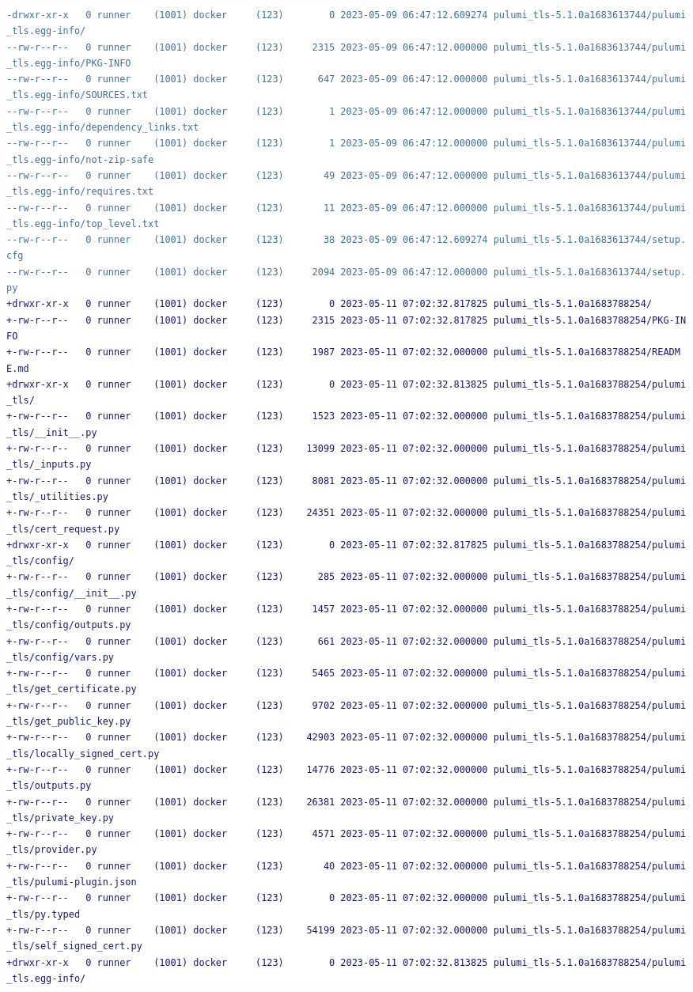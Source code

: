 ```diff
-drwxr-xr-x   0 runner    (1001) docker     (123)        0 2023-05-09 06:47:12.609274 pulumi_tls-5.1.0a1683613744/pulumi_tls.egg-info/
--rw-r--r--   0 runner    (1001) docker     (123)     2315 2023-05-09 06:47:12.000000 pulumi_tls-5.1.0a1683613744/pulumi_tls.egg-info/PKG-INFO
--rw-r--r--   0 runner    (1001) docker     (123)      647 2023-05-09 06:47:12.000000 pulumi_tls-5.1.0a1683613744/pulumi_tls.egg-info/SOURCES.txt
--rw-r--r--   0 runner    (1001) docker     (123)        1 2023-05-09 06:47:12.000000 pulumi_tls-5.1.0a1683613744/pulumi_tls.egg-info/dependency_links.txt
--rw-r--r--   0 runner    (1001) docker     (123)        1 2023-05-09 06:47:12.000000 pulumi_tls-5.1.0a1683613744/pulumi_tls.egg-info/not-zip-safe
--rw-r--r--   0 runner    (1001) docker     (123)       49 2023-05-09 06:47:12.000000 pulumi_tls-5.1.0a1683613744/pulumi_tls.egg-info/requires.txt
--rw-r--r--   0 runner    (1001) docker     (123)       11 2023-05-09 06:47:12.000000 pulumi_tls-5.1.0a1683613744/pulumi_tls.egg-info/top_level.txt
--rw-r--r--   0 runner    (1001) docker     (123)       38 2023-05-09 06:47:12.609274 pulumi_tls-5.1.0a1683613744/setup.cfg
--rw-r--r--   0 runner    (1001) docker     (123)     2094 2023-05-09 06:47:12.000000 pulumi_tls-5.1.0a1683613744/setup.py
+drwxr-xr-x   0 runner    (1001) docker     (123)        0 2023-05-11 07:02:32.817825 pulumi_tls-5.1.0a1683788254/
+-rw-r--r--   0 runner    (1001) docker     (123)     2315 2023-05-11 07:02:32.817825 pulumi_tls-5.1.0a1683788254/PKG-INFO
+-rw-r--r--   0 runner    (1001) docker     (123)     1987 2023-05-11 07:02:32.000000 pulumi_tls-5.1.0a1683788254/README.md
+drwxr-xr-x   0 runner    (1001) docker     (123)        0 2023-05-11 07:02:32.813825 pulumi_tls-5.1.0a1683788254/pulumi_tls/
+-rw-r--r--   0 runner    (1001) docker     (123)     1523 2023-05-11 07:02:32.000000 pulumi_tls-5.1.0a1683788254/pulumi_tls/__init__.py
+-rw-r--r--   0 runner    (1001) docker     (123)    13099 2023-05-11 07:02:32.000000 pulumi_tls-5.1.0a1683788254/pulumi_tls/_inputs.py
+-rw-r--r--   0 runner    (1001) docker     (123)     8081 2023-05-11 07:02:32.000000 pulumi_tls-5.1.0a1683788254/pulumi_tls/_utilities.py
+-rw-r--r--   0 runner    (1001) docker     (123)    24351 2023-05-11 07:02:32.000000 pulumi_tls-5.1.0a1683788254/pulumi_tls/cert_request.py
+drwxr-xr-x   0 runner    (1001) docker     (123)        0 2023-05-11 07:02:32.817825 pulumi_tls-5.1.0a1683788254/pulumi_tls/config/
+-rw-r--r--   0 runner    (1001) docker     (123)      285 2023-05-11 07:02:32.000000 pulumi_tls-5.1.0a1683788254/pulumi_tls/config/__init__.py
+-rw-r--r--   0 runner    (1001) docker     (123)     1457 2023-05-11 07:02:32.000000 pulumi_tls-5.1.0a1683788254/pulumi_tls/config/outputs.py
+-rw-r--r--   0 runner    (1001) docker     (123)      661 2023-05-11 07:02:32.000000 pulumi_tls-5.1.0a1683788254/pulumi_tls/config/vars.py
+-rw-r--r--   0 runner    (1001) docker     (123)     5465 2023-05-11 07:02:32.000000 pulumi_tls-5.1.0a1683788254/pulumi_tls/get_certificate.py
+-rw-r--r--   0 runner    (1001) docker     (123)     9702 2023-05-11 07:02:32.000000 pulumi_tls-5.1.0a1683788254/pulumi_tls/get_public_key.py
+-rw-r--r--   0 runner    (1001) docker     (123)    42903 2023-05-11 07:02:32.000000 pulumi_tls-5.1.0a1683788254/pulumi_tls/locally_signed_cert.py
+-rw-r--r--   0 runner    (1001) docker     (123)    14776 2023-05-11 07:02:32.000000 pulumi_tls-5.1.0a1683788254/pulumi_tls/outputs.py
+-rw-r--r--   0 runner    (1001) docker     (123)    26381 2023-05-11 07:02:32.000000 pulumi_tls-5.1.0a1683788254/pulumi_tls/private_key.py
+-rw-r--r--   0 runner    (1001) docker     (123)     4571 2023-05-11 07:02:32.000000 pulumi_tls-5.1.0a1683788254/pulumi_tls/provider.py
+-rw-r--r--   0 runner    (1001) docker     (123)       40 2023-05-11 07:02:32.000000 pulumi_tls-5.1.0a1683788254/pulumi_tls/pulumi-plugin.json
+-rw-r--r--   0 runner    (1001) docker     (123)        0 2023-05-11 07:02:32.000000 pulumi_tls-5.1.0a1683788254/pulumi_tls/py.typed
+-rw-r--r--   0 runner    (1001) docker     (123)    54199 2023-05-11 07:02:32.000000 pulumi_tls-5.1.0a1683788254/pulumi_tls/self_signed_cert.py
+drwxr-xr-x   0 runner    (1001) docker     (123)        0 2023-05-11 07:02:32.813825 pulumi_tls-5.1.0a1683788254/pulumi_tls.egg-info/
```
